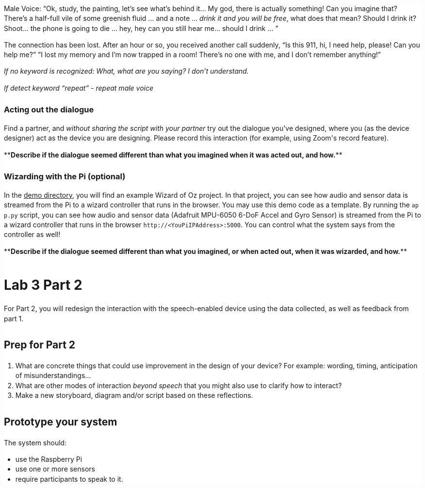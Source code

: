 Male Voice: “Ok, study, the painting, let’s see what’s behind it… My god, there is actually something! Can you imagine that? There’s a half-full vile of some greenish fluid … and a note … *drink it and you will be free*, what does that mean? Should I drink it? Shoot… the phone is going to die … hey, hey can you still hear me... should I drink … ”

The connection has been lost. After an hour or so, you received another call suddenly, “Is this 911, hi, I need help, please! Can you help me?” ”I lost my memory and I’m now trapped in a room! There’s no one with me, and I don’t remember anything!”

*If no keyword is recognized: What, what are you saying? I don’t understand.*

*If detect keyword “repeat” - repeat male voice*


### Acting out the dialogue

Find a partner, and *without sharing the script with your partner* try out the dialogue you've designed, where you (as the device designer) act as the device you are designing.  Please record this interaction (for example, using Zoom's record feature).

\*\***Describe if the dialogue seemed different than what you imagined when it was acted out, and how.**\*\*

### Wizarding with the Pi (optional)
In the [demo directory](./demo), you will find an example Wizard of Oz project. In that project, you can see how audio and sensor data is streamed from the Pi to a wizard controller that runs in the browser.  You may use this demo code as a template. By running the `app.py` script, you can see how audio and sensor data (Adafruit MPU-6050 6-DoF Accel and Gyro Sensor) is streamed from the Pi to a wizard controller that runs in the browser `http://<YouPiIPAddress>:5000`. You can control what the system says from the controller as well!

\*\***Describe if the dialogue seemed different than what you imagined, or when acted out, when it was wizarded, and how.**\*\*

# Lab 3 Part 2

For Part 2, you will redesign the interaction with the speech-enabled device using the data collected, as well as feedback from part 1.

## Prep for Part 2

1. What are concrete things that could use improvement in the design of your device? For example: wording, timing, anticipation of misunderstandings...
2. What are other modes of interaction _beyond speech_ that you might also use to clarify how to interact?
3. Make a new storyboard, diagram and/or script based on these reflections.

## Prototype your system

The system should:
* use the Raspberry Pi 
* use one or more sensors
* require participants to speak to it. 
